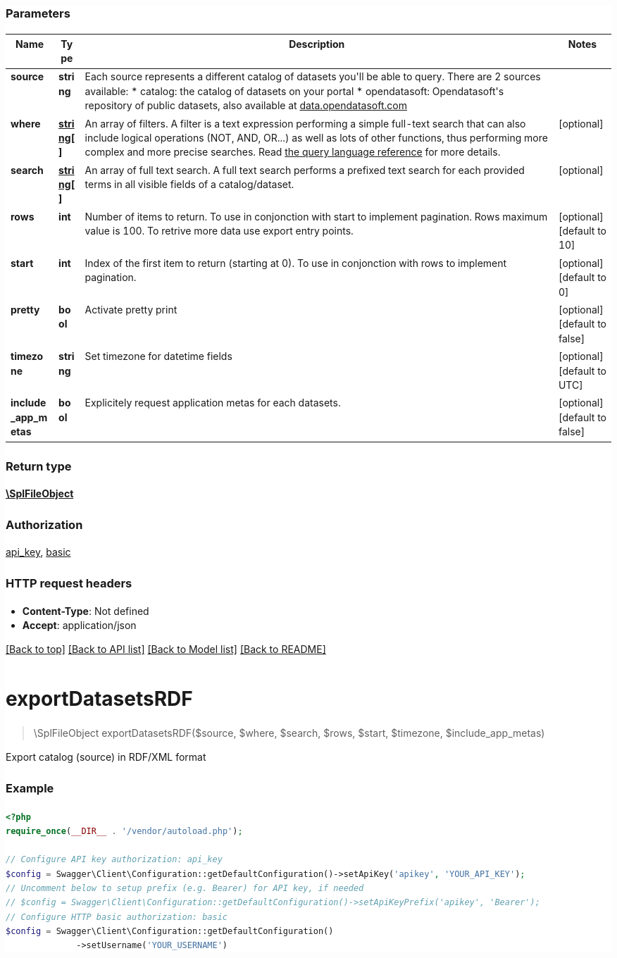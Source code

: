 
### Parameters

Name | Type | Description  | Notes
------------- | ------------- | ------------- | -------------
 **source** | **string**| Each source represents a different catalog of datasets you&#39;ll be able to query.  There are 2 sources available:  * catalog: the catalog of datasets on your portal * opendatasoft: Opendatasoft&#39;s repository of public datasets, also available at   [data.opendatasoft.com](https://data.opendatasoft.com/page/home/) |
 **where** | [**string[]**](../Model/string.md)| An array of filters.  A filter is a text expression performing a simple full-text search that can also include logical operations (NOT, AND, OR...) as well as lots of other functions, thus performing more complex and more precise searches.  Read [the query language reference](https://docs.opendatasoft.com/api/explore/v2.html#where-clause) for more details. | [optional]
 **search** | [**string[]**](../Model/string.md)| An array of full text search.  A full text search performs a prefixed text search for each provided terms in all visible fields of a catalog/dataset. | [optional]
 **rows** | **int**| Number of items to return.  To use in conjonction with start to implement pagination.  Rows maximum value is 100. To retrive more data use export entry points. | [optional] [default to 10]
 **start** | **int**| Index of the first item to return (starting at 0).  To use in conjonction with rows to implement pagination. | [optional] [default to 0]
 **pretty** | **bool**| Activate pretty print | [optional] [default to false]
 **timezone** | **string**| Set timezone for datetime fields | [optional] [default to UTC]
 **include_app_metas** | **bool**| Explicitely request application metas for each datasets. | [optional] [default to false]

### Return type

[**\SplFileObject**](../Model/\SplFileObject.md)

### Authorization

[api_key](../../README.md#api_key), [basic](../../README.md#basic)

### HTTP request headers

 - **Content-Type**: Not defined
 - **Accept**: application/json

[[Back to top]](#) [[Back to API list]](../../README.md#documentation-for-api-endpoints) [[Back to Model list]](../../README.md#documentation-for-models) [[Back to README]](../../README.md)

# **exportDatasetsRDF**
> \SplFileObject exportDatasetsRDF($source, $where, $search, $rows, $start, $timezone, $include_app_metas)



Export catalog (source) in RDF/XML format

### Example
```php
<?php
require_once(__DIR__ . '/vendor/autoload.php');

// Configure API key authorization: api_key
$config = Swagger\Client\Configuration::getDefaultConfiguration()->setApiKey('apikey', 'YOUR_API_KEY');
// Uncomment below to setup prefix (e.g. Bearer) for API key, if needed
// $config = Swagger\Client\Configuration::getDefaultConfiguration()->setApiKeyPrefix('apikey', 'Bearer');
// Configure HTTP basic authorization: basic
$config = Swagger\Client\Configuration::getDefaultConfiguration()
              ->setUsername('YOUR_USERNAME')
```